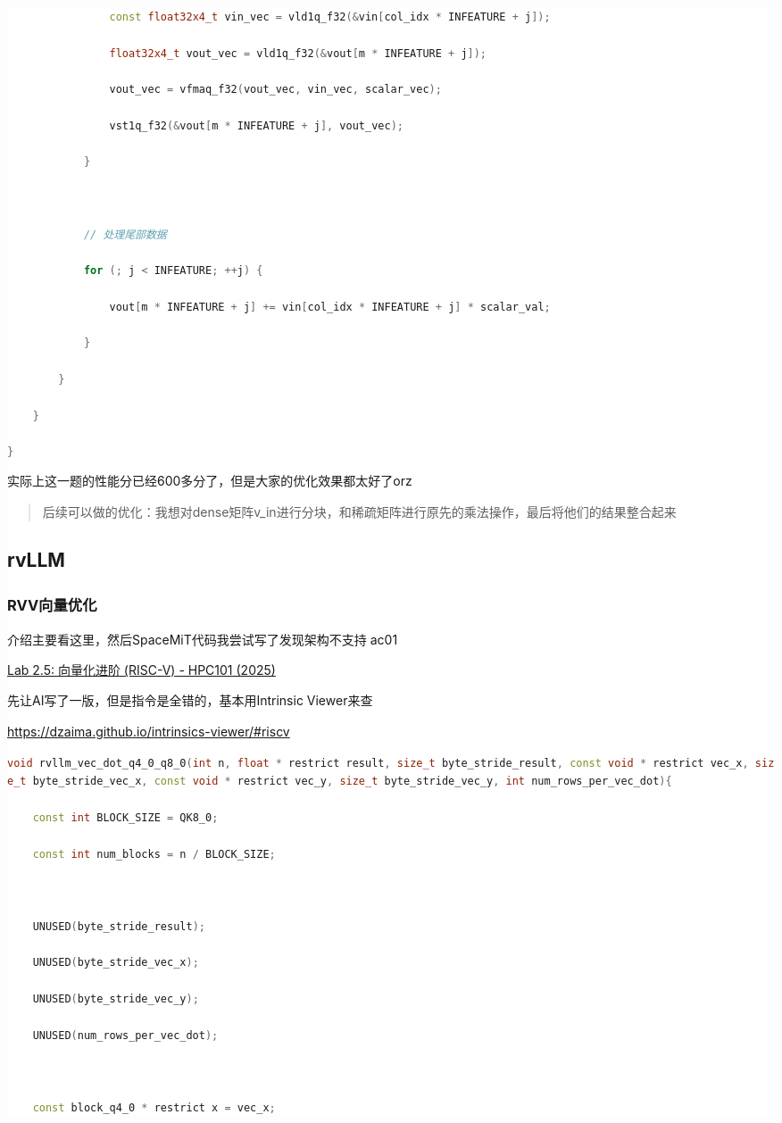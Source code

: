 ```cpp
                const float32x4_t vin_vec = vld1q_f32(&vin[col_idx * INFEATURE + j]);

                float32x4_t vout_vec = vld1q_f32(&vout[m * INFEATURE + j]);

                vout_vec = vfmaq_f32(vout_vec, vin_vec, scalar_vec);

                vst1q_f32(&vout[m * INFEATURE + j], vout_vec);

            }

  

            // 处理尾部数据

            for (; j < INFEATURE; ++j) {

                vout[m * INFEATURE + j] += vin[col_idx * INFEATURE + j] * scalar_val;

            }

        }

    }

}
```

实际上这一题的性能分已经600多分了，但是大家的优化效果都太好了orz

> 后续可以做的优化：我想对dense矩阵v_in进行分块，和稀疏矩阵进行原先的乘法操作，最后将他们的结果整合起来
## rvLLM

### RVV向量优化

介绍主要看这里，然后SpaceMiT代码我尝试写了发现架构不支持 ac01

[Lab 2.5: 向量化进阶 (RISC-V) - HPC101 (2025)](https://hpc101.zjusct.io/lab/Lab2.5-RISC-V/)

先让AI写了一版，但是指令是全错的，基本用Intrinsic Viewer来查

https://dzaima.github.io/intrinsics-viewer/#riscv

```cpp
void rvllm_vec_dot_q4_0_q8_0(int n, float * restrict result, size_t byte_stride_result, const void * restrict vec_x, size_t byte_stride_vec_x, const void * restrict vec_y, size_t byte_stride_vec_y, int num_rows_per_vec_dot){

    const int BLOCK_SIZE = QK8_0;

    const int num_blocks = n / BLOCK_SIZE;

  

    UNUSED(byte_stride_result);

    UNUSED(byte_stride_vec_x);

    UNUSED(byte_stride_vec_y);

    UNUSED(num_rows_per_vec_dot);

  

    const block_q4_0 * restrict x = vec_x;

```